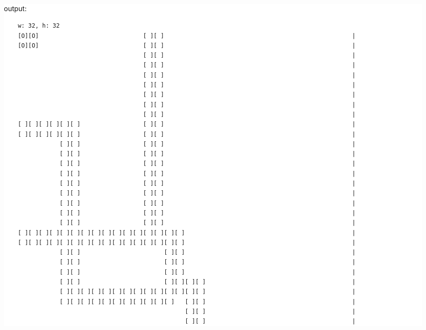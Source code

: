 output:
```
    w: 32, h: 32
    [O][O]                              [ ][ ]                                                      |
    [O][O]                              [ ][ ]                                                      |
                                        [ ][ ]                                                      |
                                        [ ][ ]                                                      |
                                        [ ][ ]                                                      |
                                        [ ][ ]                                                      |
                                        [ ][ ]                                                      |
                                        [ ][ ]                                                      |
                                        [ ][ ]                                                      |
    [ ][ ][ ][ ][ ][ ]                  [ ][ ]                                                      |
    [ ][ ][ ][ ][ ][ ]                  [ ][ ]                                                      |
                [ ][ ]                  [ ][ ]                                                      |
                [ ][ ]                  [ ][ ]                                                      |
                [ ][ ]                  [ ][ ]                                                      |
                [ ][ ]                  [ ][ ]                                                      |
                [ ][ ]                  [ ][ ]                                                      |
                [ ][ ]                  [ ][ ]                                                      |
                [ ][ ]                  [ ][ ]                                                      |
                [ ][ ]                  [ ][ ]                                                      |
                [ ][ ]                  [ ][ ]                                                      |
    [ ][ ][ ][ ][ ][ ][ ][ ][ ][ ][ ][ ][ ][ ][ ][ ]                                                |
    [ ][ ][ ][ ][ ][ ][ ][ ][ ][ ][ ][ ][ ][ ][ ][ ]                                                |
                [ ][ ]                        [ ][ ]                                                |
                [ ][ ]                        [ ][ ]                                                |
                [ ][ ]                        [ ][ ]                                                |
                [ ][ ]                        [ ][ ][ ][ ]                                          |
                [ ][ ][ ][ ][ ][ ][ ][ ][ ][ ][ ][ ][ ][ ]                                          |
                [ ][ ][ ][ ][ ][ ][ ][ ][ ][ ][ ]   [ ][ ]                                          |
                                                    [ ][ ]                                          |
                                                    [ ][ ]                                          |
```